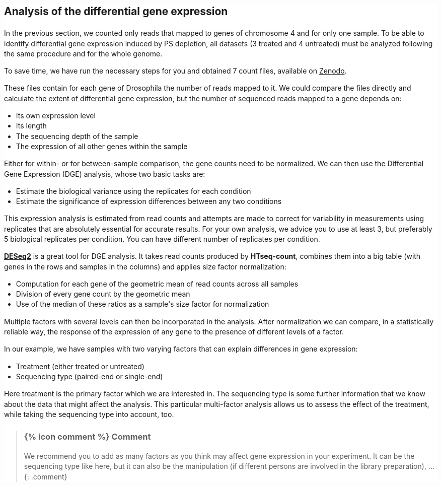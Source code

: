 ## Analysis of the differential gene expression

In the previous section, we counted only reads that mapped to genes of chromosome 4 and for only one sample. To be able to identify differential gene expression induced by PS depletion, all datasets (3 treated and 4 untreated) must be analyzed following the same procedure and for the whole genome.

To save time, we have run the necessary steps for you and obtained 7 count files, available on [Zenodo](https://dx.doi.org/10.5281/zenodo.290221).

These files contain for each gene of Drosophila the number of reads mapped to it. We could compare the files directly and calculate the extent of differential gene expression, but the number of sequenced reads mapped to a gene depends on:

- Its own expression level
- Its length
- The sequencing depth of the sample
- The expression of all other genes within the sample

Either for within- or for between-sample comparison, the gene counts need to be normalized. We can then use the Differential Gene Expression (DGE) analysis, whose two basic tasks are:

- Estimate the biological variance using the replicates for each condition
- Estimate the significance of expression differences between any two conditions

This expression analysis is estimated from read counts and attempts are made to correct for variability in measurements using replicates that are absolutely essential for accurate results. For your own analysis, we advice you to use at least 3, but preferably 5 biological replicates per condition. You can have different number of replicates per condition.

[**DESeq2**](https://bioconductor.org/packages/release/bioc/html/DESeq2.html) is a great tool for DGE analysis. It takes read counts produced by **HTseq-count**, combines them into a big table (with genes in the rows and samples in the columns) and applies size factor normalization:

- Computation for each gene of the geometric mean of read counts across all samples
- Division of every gene count by the geometric mean
- Use of the median of these ratios as a sample's size factor for normalization

Multiple factors with several levels can then be incorporated in the analysis. After normalization we can compare, in a statistically reliable way, the response of the expression of any gene to the presence of different levels of a factor.

In our example, we have samples with two varying factors that can explain differences in gene expression:

- Treatment (either treated or untreated)
- Sequencing type (paired-end or single-end)

Here treatment is the primary factor which we are interested in. The sequencing type is some further information that we know about the data that might affect the analysis. This particular multi-factor analysis allows us to assess the effect of the treatment, while taking the sequencing type into account, too.

> ### {% icon comment %} Comment
>
> We recommend you to add as many factors as you think may affect gene expression in your experiment. It can be the sequencing type like here, but it can also be the manipulation (if different persons are involved in the library preparation), ...
{: .comment}
